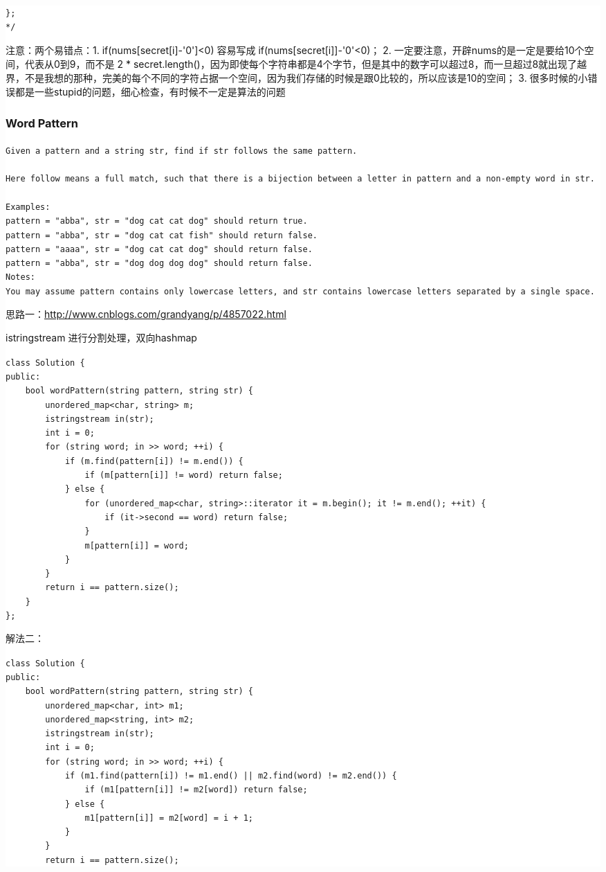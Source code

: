     };
    */
    

注意：两个易错点：1. if(nums[secret[i]-'0']<0) 容易写成 if(nums[secret[i]]-'0'<0)； 2. 一定要注意，开辟nums的是一定是要给10个空间，代表从0到9，而不是 2 * secret.length()，因为即使每个字符串都是4个字节，但是其中的数字可以超过8，而一旦超过8就出现了越界，不是我想的那种，完美的每个不同的字符占据一个空间，因为我们存储的时候是跟0比较的，所以应该是10的空间； 3. 很多时候的小错误都是一些stupid的问题，细心检查，有时候不一定是算法的问题

### Word Pattern
    
    
    Given a pattern and a string str, find if str follows the same pattern.
    
    Here follow means a full match, such that there is a bijection between a letter in pattern and a non-empty word in str.
    
    Examples:
    pattern = "abba", str = "dog cat cat dog" should return true.
    pattern = "abba", str = "dog cat cat fish" should return false.
    pattern = "aaaa", str = "dog cat cat dog" should return false.
    pattern = "abba", str = "dog dog dog dog" should return false.
    Notes:
    You may assume pattern contains only lowercase letters, and str contains lowercase letters separated by a single space.
    

思路一：http://www.cnblogs.com/grandyang/p/4857022.html

istringstream 进行分割处理，双向hashmap
    
    
    class Solution {
    public:
        bool wordPattern(string pattern, string str) {
            unordered_map<char, string> m;
            istringstream in(str);
            int i = 0;
            for (string word; in >> word; ++i) {
                if (m.find(pattern[i]) != m.end()) {
                    if (m[pattern[i]] != word) return false;
                } else {
                    for (unordered_map<char, string>::iterator it = m.begin(); it != m.end(); ++it) {
                        if (it->second == word) return false;
                    }
                    m[pattern[i]] = word;
                }
            }
            return i == pattern.size();
        }
    };
    

解法二：
    
    
    class Solution {
    public:
        bool wordPattern(string pattern, string str) {
            unordered_map<char, int> m1;
            unordered_map<string, int> m2;
            istringstream in(str);
            int i = 0;
            for (string word; in >> word; ++i) {
                if (m1.find(pattern[i]) != m1.end() || m2.find(word) != m2.end()) {
                    if (m1[pattern[i]] != m2[word]) return false;
                } else {
                    m1[pattern[i]] = m2[word] = i + 1;
                }
            }
            return i == pattern.size();